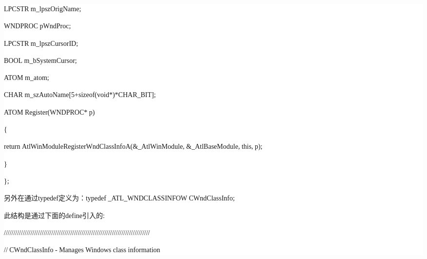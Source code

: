 <span style="FONT-FAMILY: 'Times New Roman'; FONT-SIZE: 10.5pt; mso-spacerun: 'yes'">LPCSTR&nbsp;m_lpszOrigName;</span><span style="FONT-FAMILY: 'Times New Roman'; FONT-SIZE: 10.5pt; mso-spacerun: 'yes'"></span>

<span style="FONT-FAMILY: 'Times New Roman'; FONT-SIZE: 10.5pt; mso-spacerun: 'yes'">WNDPROC&nbsp;pWndProc;</span><span style="FONT-FAMILY: 'Times New Roman'; FONT-SIZE: 10.5pt; mso-spacerun: 'yes'"></span>

<span style="FONT-FAMILY: 'Times New Roman'; FONT-SIZE: 10.5pt; mso-spacerun: 'yes'">LPCSTR&nbsp;m_lpszCursorID;</span><span style="FONT-FAMILY: 'Times New Roman'; FONT-SIZE: 10.5pt; mso-spacerun: 'yes'"></span>

<span style="FONT-FAMILY: 'Times New Roman'; FONT-SIZE: 10.5pt; mso-spacerun: 'yes'">BOOL&nbsp;m_bSystemCursor;</span><span style="FONT-FAMILY: 'Times New Roman'; FONT-SIZE: 10.5pt; mso-spacerun: 'yes'"></span>

<span style="FONT-FAMILY: 'Times New Roman'; FONT-SIZE: 10.5pt; mso-spacerun: 'yes'">ATOM&nbsp;m_atom;</span><span style="FONT-FAMILY: 'Times New Roman'; FONT-SIZE: 10.5pt; mso-spacerun: 'yes'"></span>

<span style="FONT-FAMILY: 'Times New Roman'; FONT-SIZE: 10.5pt; mso-spacerun: 'yes'">CHAR&nbsp;m_szAutoName[5+sizeof(void*)*CHAR_BIT];</span><span style="FONT-FAMILY: 'Times New Roman'; FONT-SIZE: 10.5pt; mso-spacerun: 'yes'"></span>

<span style="FONT-FAMILY: 'Times New Roman'; FONT-SIZE: 10.5pt; mso-spacerun: 'yes'">ATOM&nbsp;Register(WNDPROC*&nbsp;p)</span><span style="FONT-FAMILY: 'Times New Roman'; FONT-SIZE: 10.5pt; mso-spacerun: 'yes'"></span>

<span style="FONT-FAMILY: 'Times New Roman'; FONT-SIZE: 10.5pt; mso-spacerun: 'yes'">{</span><span style="FONT-FAMILY: 'Times New Roman'; FONT-SIZE: 10.5pt; mso-spacerun: 'yes'"></span>

<span style="FONT-FAMILY: 'Times New Roman'; FONT-SIZE: 10.5pt; mso-spacerun: 'yes'">return&nbsp;AtlWinModuleRegisterWndClassInfoA(&amp;_AtlWinModule,&nbsp;&amp;_AtlBaseModule,&nbsp;this,&nbsp;p);</span><span style="FONT-FAMILY: 'Times New Roman'; FONT-SIZE: 10.5pt; mso-spacerun: 'yes'"></span>

<span style="FONT-FAMILY: 'Times New Roman'; FONT-SIZE: 10.5pt; mso-spacerun: 'yes'">}</span><span style="FONT-FAMILY: 'Times New Roman'; FONT-SIZE: 10.5pt; mso-spacerun: 'yes'"></span>

<span style="FONT-FAMILY: 'Times New Roman'; FONT-SIZE: 10.5pt; mso-spacerun: 'yes'">};</span><span style="FONT-FAMILY: 'Times New Roman'; FONT-SIZE: 10.5pt; mso-spacerun: 'yes'"></span>

<span style="FONT-FAMILY: 'Times New Roman'; FONT-SIZE: 10.5pt; mso-spacerun: 'yes'">另外在通过<span style="font-family: Times New Roman;">typedef</span><span style="font-family: 宋体;">定义为：</span><span style="font-family: Times New Roman;">typedef&nbsp;_ATL_WNDCLASSINFOW&nbsp;CWndClassInfo;</span></span><span style="FONT-FAMILY: 'Times New Roman'; FONT-SIZE: 10.5pt; mso-spacerun: 'yes'"></span>

<span style="FONT-FAMILY: '宋体'; FONT-SIZE: 10.5pt; mso-spacerun: 'yes'">此结构是通过下面的<span style="font-family: Times New Roman;">define</span><span style="font-family: 宋体;">引入的</span><span style="font-family: Times New Roman;">:</span></span><span style="FONT-FAMILY: '宋体'; FONT-SIZE: 10.5pt; mso-spacerun: 'yes'"></span>

<span style="FONT-FAMILY: '宋体'; FONT-SIZE: 10.5pt; mso-spacerun: 'yes'">/////////////////////////////////////////////////////////////////////////////</span><span style="FONT-FAMILY: '宋体'; FONT-SIZE: 10.5pt; mso-spacerun: 'yes'"></span>

<span style="FONT-FAMILY: '宋体'; FONT-SIZE: 10.5pt; mso-spacerun: 'yes'">//&nbsp;CWndClassInfo&nbsp;-&nbsp;Manages&nbsp;Windows&nbsp;class&nbsp;information</span><span style="FONT-FAMILY: '宋体'; FONT-SIZE: 10.5pt; mso-spacerun: 'yes'"></span>

